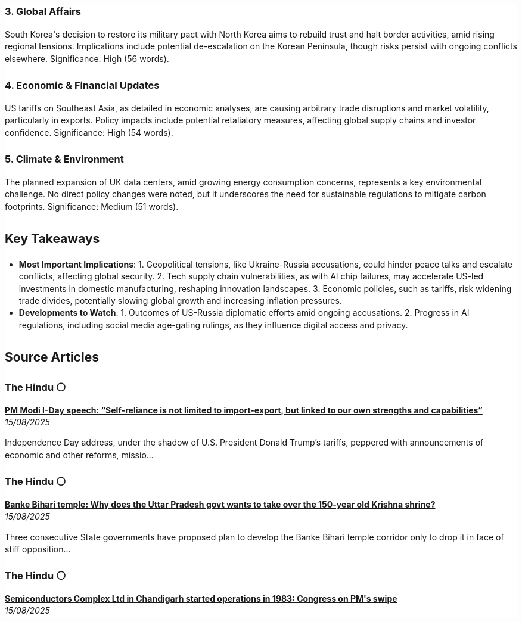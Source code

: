 ### 3. Global Affairs
South Korea's decision to restore its military pact with North Korea aims to rebuild trust and halt border activities, amid rising regional tensions. Implications include potential de-escalation on the Korean Peninsula, though risks persist with ongoing conflicts elsewhere. Significance: High (56 words).

### 4. Economic & Financial Updates
US tariffs on Southeast Asia, as detailed in economic analyses, are causing arbitrary trade disruptions and market volatility, particularly in exports. Policy impacts include potential retaliatory measures, affecting global supply chains and investor confidence. Significance: High (54 words).

### 5. Climate & Environment
The planned expansion of UK data centers, amid growing energy consumption concerns, represents a key environmental challenge. No direct policy changes were noted, but it underscores the need for sustainable regulations to mitigate carbon footprints. Significance: Medium (51 words).

## Key Takeaways
- **Most Important Implications**: 1. Geopolitical tensions, like Ukraine-Russia accusations, could hinder peace talks and escalate conflicts, affecting global security. 2. Tech supply chain vulnerabilities, as with AI chip failures, may accelerate US-led investments in domestic manufacturing, reshaping innovation landscapes. 3. Economic policies, such as tariffs, risk widening trade divides, potentially slowing global growth and increasing inflation pressures.
- **Developments to Watch**: 1. Outcomes of US-Russia diplomatic efforts amid ongoing accusations. 2. Progress in AI regulations, including social media age-gating rulings, as they influence digital access and privacy.

## Source Articles


### The Hindu ⚪
**[PM Modi I-Day speech: “Self-reliance is not limited to import-export, but linked to our own strengths and capabilities”](https://www.thehindu.com/news/national/pm-modi-i-day-speech-self-reliance-is-not-limited-to-import-export-but-linked-to-our-own-strengths-and-capabilities/article69935906.ece)**  
*15/08/2025*

Independence Day address, under the shadow of U.S. President Donald Trump’s tariffs, peppered with announcements of economic and other reforms, missio...


### The Hindu ⚪
**[Banke Bihari temple: Why does the Uttar Pradesh govt wants to take over the 150-year old Krishna shrine?](https://www.thehindu.com/news/national/uttar-pradesh/banke-bihari-temple-why-does-the-uttar-pradesh-govt-wants-to-take-over-the-150-year-old-krishna-shrine/article69933490.ece)**  
*15/08/2025*

Three consecutive State governments have proposed plan to develop the Banke Bihari temple corridor only to drop it in face of stiff opposition...


### The Hindu ⚪
**[Semiconductors Complex Ltd in Chandigarh started operations in 1983: Congress on PM's swipe](https://www.thehindu.com/news/national/semiconductors-complex-ltd-in-chandigarh-started-operations-in-1983-congress-on-pms-swipe/article69935920.ece)**  
*15/08/2025*
